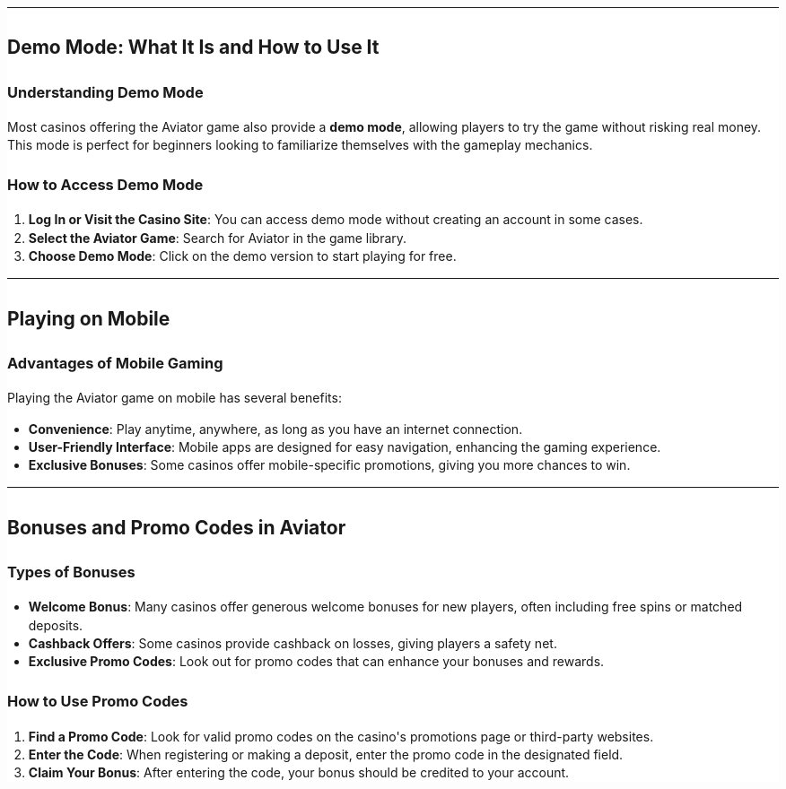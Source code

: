 ------------------------------------------------------------------------

## Demo Mode: What It Is and How to Use It

### Understanding Demo Mode

Most casinos offering the Aviator game also provide a **demo mode**,
allowing players to try the game without risking real money. This mode
is perfect for beginners looking to familiarize themselves with the
gameplay mechanics.

### How to Access Demo Mode

1.  **Log In or Visit the Casino Site**: You can access demo mode
    without creating an account in some cases.
2.  **Select the Aviator Game**: Search for Aviator in the game library.
3.  **Choose Demo Mode**: Click on the demo version to start playing for
    free.

------------------------------------------------------------------------

## Playing on Mobile

### Advantages of Mobile Gaming

Playing the Aviator game on mobile has several benefits:

-   **Convenience**: Play anytime, anywhere, as long as you have an
    internet connection.
-   **User-Friendly Interface**: Mobile apps are designed for easy
    navigation, enhancing the gaming experience.
-   **Exclusive Bonuses**: Some casinos offer mobile-specific
    promotions, giving you more chances to win.

------------------------------------------------------------------------

## Bonuses and Promo Codes in Aviator

### Types of Bonuses

-   **Welcome Bonus**: Many casinos offer generous welcome bonuses for
    new players, often including free spins or matched deposits.
-   **Cashback Offers**: Some casinos provide cashback on losses, giving
    players a safety net.
-   **Exclusive Promo Codes**: Look out for promo codes that can enhance
    your bonuses and rewards.

### How to Use Promo Codes

1.  **Find a Promo Code**: Look for valid promo codes on the casino's
    promotions page or third-party websites.
2.  **Enter the Code**: When registering or making a deposit, enter the
    promo code in the designated field.
3.  **Claim Your Bonus**: After entering the code, your bonus should be
    credited to your account.
